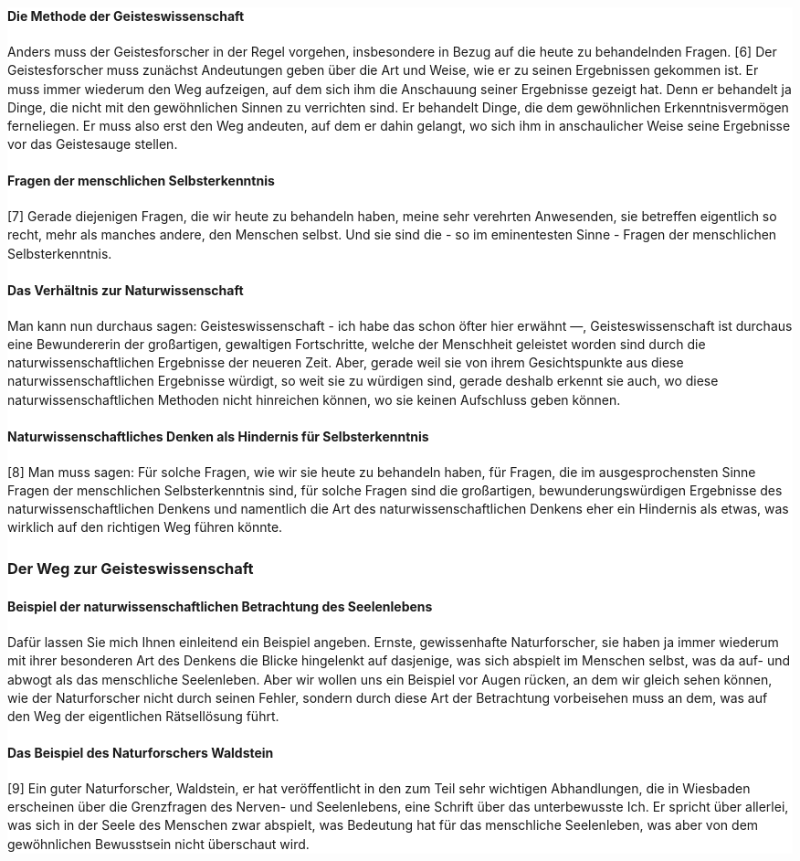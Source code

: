 #### Die Methode der Geisteswissenschaft

Anders muss der Geistesforscher in der Regel vorgehen, insbesondere in Bezug auf die heute zu behandelnden Fragen. [6] Der Geistesforscher muss zunächst Andeutungen geben über die Art und Weise, wie er zu seinen Ergebnissen gekommen ist. Er muss immer wiederum den Weg aufzeigen, auf dem sich ihm die Anschauung seiner Ergebnisse gezeigt hat. Denn er behandelt ja Dinge, die nicht mit den gewöhnlichen Sinnen zu verrichten sind. Er behandelt Dinge, die dem gewöhnlichen Erkenntnisvermögen ferneliegen. Er muss also erst den Weg andeuten, auf dem er dahin gelangt, wo sich ihm in anschaulicher Weise seine Ergebnisse vor das Geistesauge stellen.

#### Fragen der menschlichen Selbsterkenntnis

[7] Gerade diejenigen Fragen, die wir heute zu behandeln haben, meine sehr verehrten Anwesenden, sie betreffen eigentlich so recht, mehr als manches andere, den Menschen selbst. Und sie sind die - so im eminentesten Sinne - Fragen der menschlichen Selbsterkenntnis.

#### Das Verhältnis zur Naturwissenschaft

Man kann nun durchaus sagen: Geisteswissenschaft - ich habe das schon öfter hier erwähnt —, Geisteswissenschaft ist durchaus eine Bewundererin der großartigen, gewaltigen Fortschritte, welche der Menschheit geleistet worden sind durch die naturwissenschaftlichen Ergebnisse der neueren Zeit. Aber, gerade weil sie von ihrem Gesichtspunkte aus diese naturwissenschaftlichen Ergebnisse würdigt, so weit sie zu würdigen sind, gerade deshalb erkennt sie auch, wo diese naturwissenschaftlichen Methoden nicht hinreichen können, wo sie keinen Aufschluss geben können.

#### Naturwissenschaftliches Denken als Hindernis für Selbsterkenntnis

[8] Man muss sagen: Für solche Fragen, wie wir sie heute zu behandeln haben, für Fragen, die im ausgesprochensten Sinne Fragen der menschlichen Selbsterkenntnis sind, für solche Fragen sind die großartigen, bewunderungswürdigen Ergebnisse des naturwissenschaftlichen Denkens und namentlich die Art des naturwissenschaftlichen Denkens eher ein Hindernis als etwas, was wirklich auf den richtigen Weg führen könnte.

### Der Weg zur Geisteswissenschaft

#### Beispiel der naturwissenschaftlichen Betrachtung des Seelenlebens

Dafür lassen Sie mich Ihnen einleitend ein Beispiel angeben. Ernste, gewissenhafte Naturforscher, sie haben ja immer wiederum mit ihrer besonderen Art des Denkens die Blicke hingelenkt auf dasjenige, was sich abspielt im Menschen selbst, was da auf- und abwogt als das menschliche Seelenleben. Aber wir wollen uns ein Beispiel vor Augen rücken, an dem wir gleich sehen können, wie der Naturforscher nicht durch seinen Fehler, sondern durch diese Art der Betrachtung vorbeisehen muss an dem, was auf den Weg der eigentlichen Rätsellösung führt.

#### Das Beispiel des Naturforschers Waldstein

[9] Ein guter Naturforscher, Waldstein, er hat veröffentlicht in den zum Teil sehr wichtigen Abhandlungen, die in Wiesbaden erscheinen über die Grenzfragen des Nerven- und Seelenlebens, eine Schrift über das unterbewusste Ich. Er spricht über allerlei, was sich in der Seele des Menschen zwar abspielt, was Bedeutung hat für das menschliche Seelenleben, was aber von dem gewöhnlichen Bewusstsein nicht überschaut wird.
